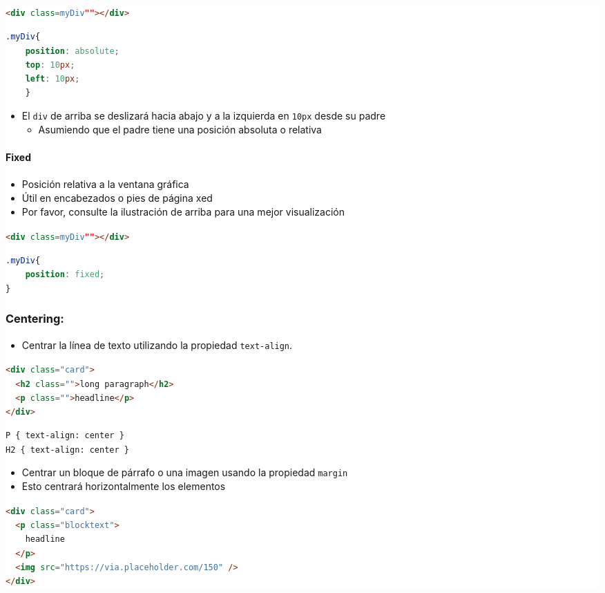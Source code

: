 ```html
<div class=myDiv""></div>
```

<div class=myDiv""></div>

```css
.myDiv{
    position: absolute;
	top: 10px;
	left: 10px;
	}
```

- El `div` de arriba se deslizará hacia abajo y a la izquierda en `10px` desde su padre    
  - Asumiendo que el padre tiene una posición absoluta o relativa

#### **Fixed**
- Posición relativa a la ventana gráfica  
- Útil en encabezados o pies de página xed  
- Por favor, consulte la ilustración de arriba para una mejor visualización
```html
<div class=myDiv""></div>
```

```css
.myDiv{
    position: fixed;
}
```

### Centering:
- Centrar la línea de texto utilizando la propiedad `text-align`.
```html
<div class="card">
  <h2 class="">long paragraph</h2>
  <p class="">headline</p>
</div>
```

```
P { text-align: center }
H2 { text-align: center }
```

- Centrar un bloque de párrafo o una imagen usando la propiedad `margin` 
- Esto centrará horizontalmente los elementos

```html
<div class="card">
  <p class="blocktext">
    headline
  </p>
  <img src="https://via.placeholder.com/150" />
</div>
```
